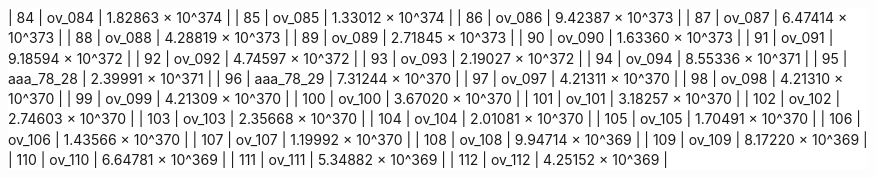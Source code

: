 | 84 | ov_084 | 1.82863 × 10^374 |
| 85 | ov_085 | 1.33012 × 10^374 |
| 86 | ov_086 | 9.42387 × 10^373 |
| 87 | ov_087 | 6.47414 × 10^373 |
| 88 | ov_088 | 4.28819 × 10^373 |
| 89 | ov_089 | 2.71845 × 10^373 |
| 90 | ov_090 | 1.63360 × 10^373 |
| 91 | ov_091 | 9.18594 × 10^372 |
| 92 | ov_092 | 4.74597 × 10^372 |
| 93 | ov_093 | 2.19027 × 10^372 |
| 94 | ov_094 | 8.55336 × 10^371 |
| 95 | aaa_78_28 | 2.39991 × 10^371 |
| 96 | aaa_78_29 | 7.31244 × 10^370 |
| 97 | ov_097 | 4.21311 × 10^370 |
| 98 | ov_098 | 4.21310 × 10^370 |
| 99 | ov_099 | 4.21309 × 10^370 |
| 100 | ov_100 | 3.67020 × 10^370 |
| 101 | ov_101 | 3.18257 × 10^370 |
| 102 | ov_102 | 2.74603 × 10^370 |
| 103 | ov_103 | 2.35668 × 10^370 |
| 104 | ov_104 | 2.01081 × 10^370 |
| 105 | ov_105 | 1.70491 × 10^370 |
| 106 | ov_106 | 1.43566 × 10^370 |
| 107 | ov_107 | 1.19992 × 10^370 |
| 108 | ov_108 | 9.94714 × 10^369 |
| 109 | ov_109 | 8.17220 × 10^369 |
| 110 | ov_110 | 6.64781 × 10^369 |
| 111 | ov_111 | 5.34882 × 10^369 |
| 112 | ov_112 | 4.25152 × 10^369 |
